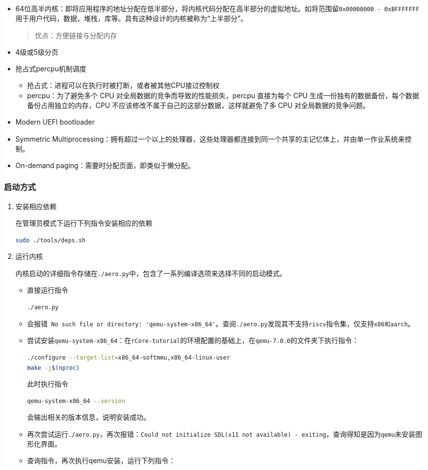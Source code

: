 * 64位高半内核：即将应用程序的地址分配在低半部分，将内核代码分配在高半部分的虚拟地址。如将范围留`0x00000000 - 0xBFFFFFFF`用于用户代码，数据，堆栈，库等。具有这种设计的内核被称为“上半部分”。

  > 优点：方便链接与分配内存

* 4级或5级分页

* 抢占式percpu机制调度

  * 抢占式：进程可以在执行时被打断，或者被其他CPU接过控制权
  * percpu：为了避免多个 CPU 对全局数据的竞争而导致的性能损失，percpu 直接为每个 CPU 生成一份独有的数据备份，每个数据备份占用独立的内存，CPU 不应该修改不属于自己的这部分数据，这样就避免了多 CPU 对全局数据的竞争问题。

* Modern UEFI bootloader

* Symmetric Multiprocessing：拥有超过一个以上的处理器，这些处理器都连接到同一个共享的主记忆体上，并由单一作业系统来控制。

* On-demand paging：需要时分配页面，即类似于懒分配。

### 启动方式

1. 安装相应依赖

   在管理员模式下运行下列指令安装相应的依赖

   ```sh
   sudo ./tools/deps.sh
   ```

2. 运行内核

   内核启动的详细指令存储在`./aero.py`中，包含了一系列编译选项来选择不同的启动模式。

   * 直接运行指令

     ```sh
     ./aero.py
     ```

   * 会报错` No such file or directory: 'qemu-system-x86_64'`。查阅`./aero.py`发现其不支持`riscv`指令集，仅支持`x86和aarch`。

   * 尝试安装`qemu-system-x86_64`：在`rCore-tutorial`的环境配置的基础上，在`qemu-7.0.0`的文件夹下执行指令：

     ```sh
     ./configure --target-list=x86_64-softmmu,x86_64-linux-user
     make -j$(nproc)
     ```

     此时执行指令

     ```sh
     qemu-system-x86_64 --version
     ```

     会输出相关的版本信息，说明安装成功。

   * 再次尝试运行`./aero.py`，再次报错：`Could not initialize SDL(x11 not available) - exiting`，查询得知是因为`qemu`未安装图形化界面。

   * 查询指令，再次执行qemu安装，运行下列指令：
